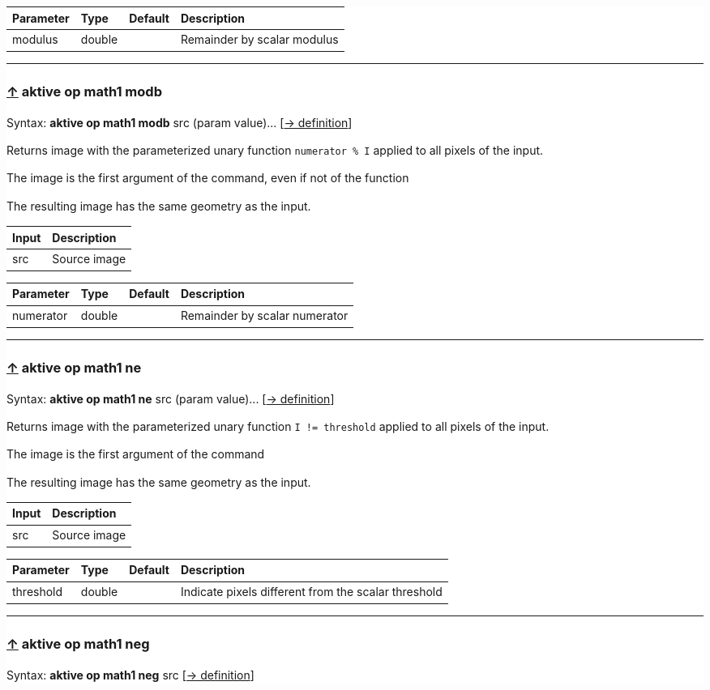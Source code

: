|Parameter|Type|Default|Description|
|:---|:---|:---|:---|
|modulus|double||Remainder by scalar modulus|

---
### [↑](#top) <a name='op_math1_modb'></a> aktive op math1 modb

Syntax: __aktive op math1 modb__ src (param value)... [[→ definition](/file?ci=trunk&ln=102&name=etc/transformer/math/unary.tcl)]

Returns image with the parameterized unary function `numerator % I` applied to all pixels of the input.

The image is the first argument of the command, even if not of the function

The resulting image has the same geometry as the input.

|Input|Description|
|:---|:---|
|src|Source image|

|Parameter|Type|Default|Description|
|:---|:---|:---|:---|
|numerator|double||Remainder by scalar numerator|

---
### [↑](#top) <a name='op_math1_ne'></a> aktive op math1 ne

Syntax: __aktive op math1 ne__ src (param value)... [[→ definition](/file?ci=trunk&ln=102&name=etc/transformer/math/unary.tcl)]

Returns image with the parameterized unary function `I != threshold` applied to all pixels of the input.

The image is the first argument of the command

The resulting image has the same geometry as the input.

|Input|Description|
|:---|:---|
|src|Source image|

|Parameter|Type|Default|Description|
|:---|:---|:---|:---|
|threshold|double||Indicate pixels different from the scalar threshold|

---
### [↑](#top) <a name='op_math1_neg'></a> aktive op math1 neg

Syntax: __aktive op math1 neg__ src [[→ definition](/file?ci=trunk&ln=16&name=etc/transformer/math/unary.tcl)]
